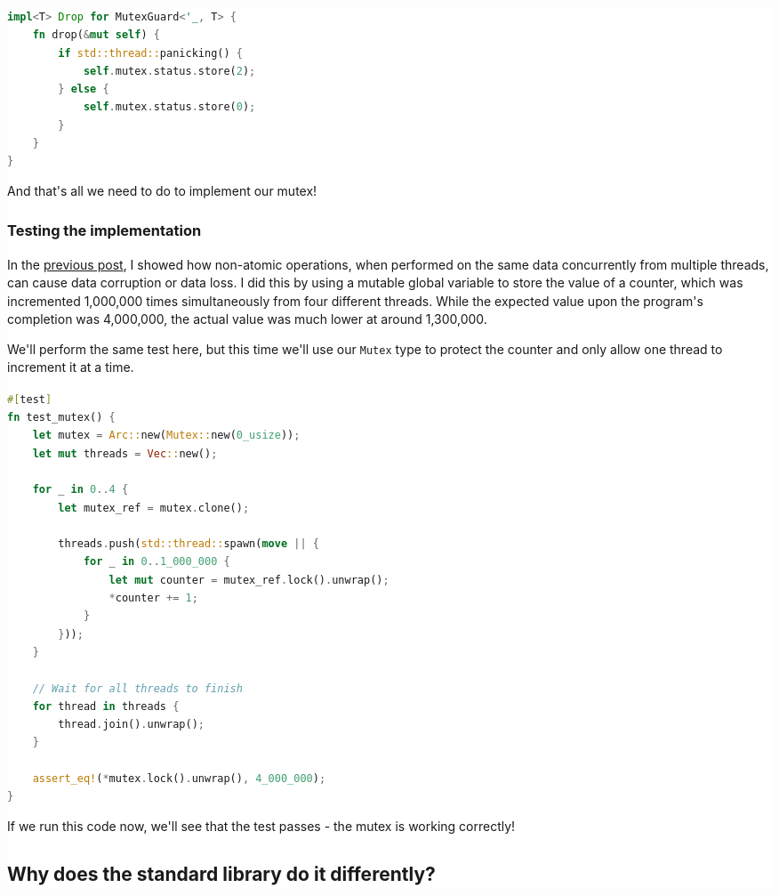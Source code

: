 ```rust
impl<T> Drop for MutexGuard<'_, T> {
    fn drop(&mut self) {
        if std::thread::panicking() {
            self.mutex.status.store(2);
        } else {
            self.mutex.status.store(0);
        }
    }
}
```

And that's all we need to do to implement our mutex!

### Testing the implementation

In the [previous post](/blog/implementing-atomics-in-rust), I showed how non-atomic operations, when performed on the same data concurrently from multiple threads, can cause data corruption or data loss. I did this by using a mutable global variable to store the value of a counter, which was incremented 1,000,000 times simultaneously from four different threads. While the expected value upon the program's completion was 4,000,000, the actual value was much lower at around 1,300,000.

We'll perform the same test here, but this time we'll use our `Mutex` type to protect the counter and only allow one thread to increment it at a time.

```rust
#[test]
fn test_mutex() {
    let mutex = Arc::new(Mutex::new(0_usize));
    let mut threads = Vec::new();

    for _ in 0..4 {
        let mutex_ref = mutex.clone();

        threads.push(std::thread::spawn(move || {
            for _ in 0..1_000_000 {
                let mut counter = mutex_ref.lock().unwrap();
                *counter += 1;
            }
        }));
    }

    // Wait for all threads to finish
    for thread in threads {
        thread.join().unwrap();
    }

    assert_eq!(*mutex.lock().unwrap(), 4_000_000);
}
```

If we run this code now, we'll see that the test passes - the mutex is working correctly!

## Why does the standard library do it differently?
